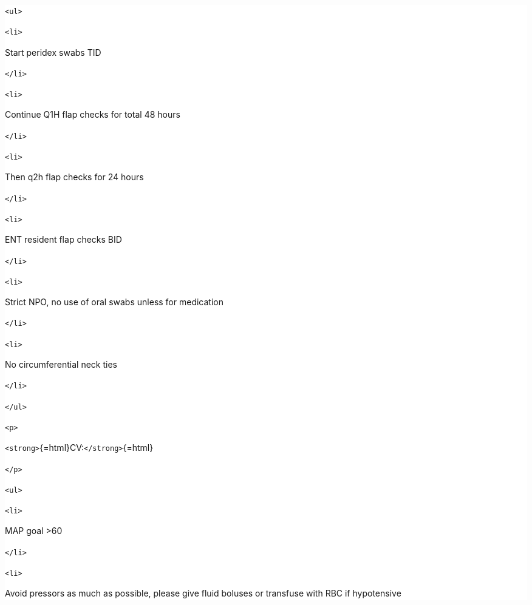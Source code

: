 ```{=html}
```
```{=html}
<ul>
```
```{=html}
<li>
```
Start peridex swabs TID
```{=html}
</li>
```
```{=html}
<li>
```
Continue Q1H flap checks for total 48 hours
```{=html}
</li>
```
```{=html}
<li>
```
Then q2h flap checks for 24 hours
```{=html}
</li>
```
```{=html}
<li>
```
ENT resident flap checks BID
```{=html}
</li>
```
```{=html}
<li>
```
Strict NPO, no use of oral swabs unless for medication
```{=html}
</li>
```
```{=html}
<li>
```
No circumferential neck ties
```{=html}
</li>
```
```{=html}
</ul>
```
```{=html}
<p>
```
`<strong>`{=html}CV:`</strong>`{=html}
```{=html}
</p>
```
```{=html}
<ul>
```
```{=html}
<li>
```
MAP goal \>60
```{=html}
</li>
```
```{=html}
<li>
```
Avoid pressors as much as possible, please give fluid boluses or transfuse with RBC if hypotensive
```{=html}
```